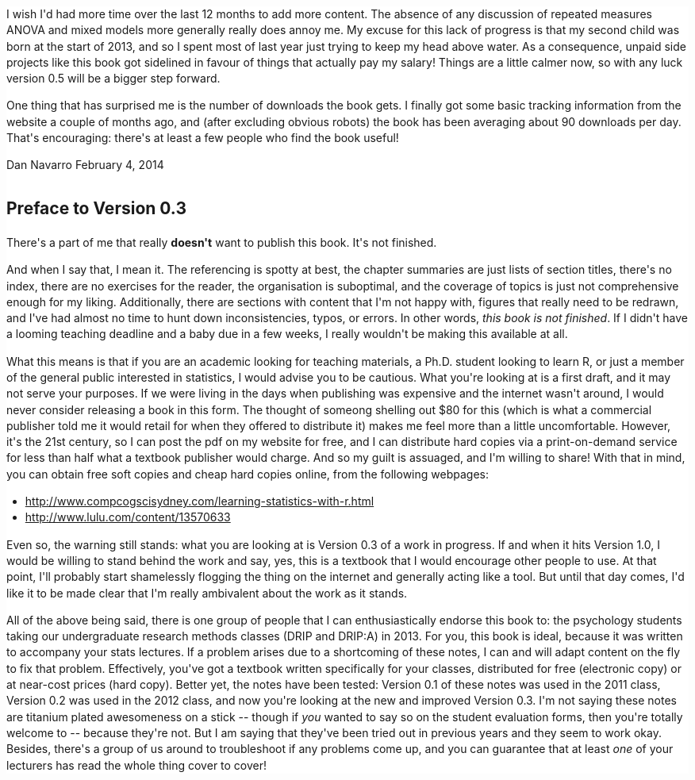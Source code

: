 I wish I'd had more time over the last 12 months to add more content. The absence of any discussion of repeated measures ANOVA and mixed models more generally really does annoy me. My excuse for this lack of progress is that my second child was born at the start of 2013, and so I spent most of last year just trying to keep my head above water. As a consequence, unpaid side projects like this book got sidelined in favour of things that actually pay my salary! Things are a little calmer now, so with any luck version 0.5 will be a bigger step forward.

One thing that has surprised me is the number of downloads the book gets. I finally got some basic tracking information from the website a couple of months ago, and (after excluding obvious robots) the book has been averaging about 90 downloads per day. That's encouraging: there's at least a few people who find the book useful!

Dan Navarro 
February 4, 2014

## Preface to Version 0.3

There's a part of me that really **doesn't** want to publish this book. It's not finished.


And when I say that, I mean it. The referencing is spotty at best, the chapter summaries are just lists of section titles, there's no index, there are no exercises for the reader, the organisation is suboptimal, and the coverage of topics is just not comprehensive enough for my liking. Additionally, there are sections with content that I'm not happy with, figures that really need to be redrawn, and I've had almost no time to hunt down inconsistencies, typos, or errors. In other words, *this book is not finished*. If I didn't have a looming teaching deadline and a baby due in a few weeks, I really wouldn't be making this available at all.

What this means is that if you are an academic looking for teaching materials, a Ph.D. student looking to learn R, or just a member of the general public interested in statistics, I would advise you to be cautious. What you're looking at is a first draft, and it may not serve your purposes. If we were living in the days when publishing was expensive and the internet wasn't around, I would never consider releasing a book in this form. The thought of someong shelling out \$80 for this (which is what a commercial publisher told me it would retail for when they offered to distribute it) makes me feel more than a little uncomfortable. However, it's the 21st century, so I can post the pdf on my website for free, and I can distribute hard copies via a print-on-demand service for less than half what a textbook publisher would charge. And so my guilt is assuaged, and I'm willing to share! With that in mind, you can obtain free soft copies and cheap hard copies online, from the following webpages:

- http://www.compcogscisydney.com/learning-statistics-with-r.html 
- http://www.lulu.com/content/13570633


Even so, the warning still stands: what you are looking at is Version 0.3 of a work in progress. If and when it hits Version 1.0, I would be willing to stand behind the work and say, yes, this is a textbook that I would encourage other people to use. At that point, I'll probably start shamelessly flogging the thing on the internet and generally acting like a tool. But until that day comes, I'd like it to be made clear that I'm really ambivalent about the work as it stands.

All of the above being said, there is one group of people that I can enthusiastically endorse this book to: the psychology students taking our undergraduate research methods classes (DRIP and DRIP:A) in 2013. For you, this book is ideal, because it was written to accompany your stats lectures. If a problem arises due to a shortcoming of these notes, I can and will adapt content on the fly to fix that problem. Effectively, you've got a textbook written specifically for your classes, distributed for free (electronic copy) or at near-cost prices (hard copy). Better yet, the notes have been tested: Version 0.1 of these notes was used in the 2011 class, Version 0.2 was used in the 2012 class, and now you're looking at the new and improved Version 0.3. I'm not saying these notes are titanium plated awesomeness on a stick -- though if *you* wanted to say so on the student evaluation forms, then you're totally welcome to -- because they're not. But I am saying that they've been tried out in previous years and they seem to work okay. Besides, there's a group of us around to troubleshoot if any problems come up, and you can guarantee that at least *one* of your lecturers has read the whole thing cover to cover!
